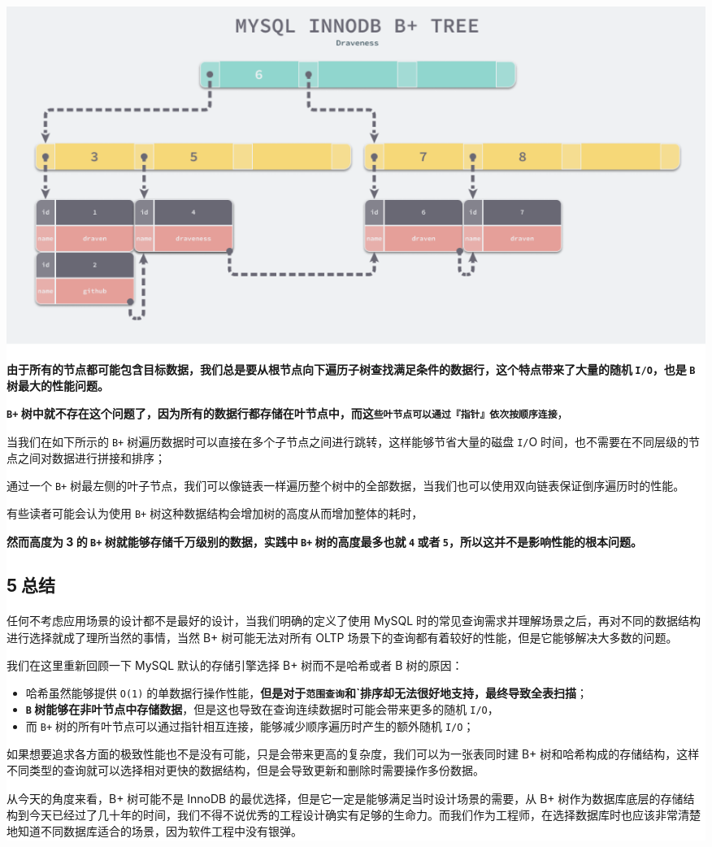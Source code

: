 ![Alt Image Text](../images/ms5_7.png "Body image")


**由于所有的节点都可能包含目标数据，我们总是要从根节点向下遍历子树查找满足条件的数据行，这个特点带来了大量的随机 `I/O`，也是 `B` 树最大的性能问题。**


**`B+` 树中就不存在这个问题了，因为所有的数据行都存储在叶节点中，而这`些叶节点可以通过『指针』依次按顺序连接`**，

当我们在如下所示的 `B+` 树遍历数据时可以直接在多个子节点之间进行跳转，这样能够节省大量的磁盘 `I/`O 时间，也不需要在不同层级的节点之间对数据进行拼接和排序；

通过一个 `B+` 树最左侧的叶子节点，我们可以像链表一样遍历整个树中的全部数据，当我们也可以使用双向链表保证倒序遍历时的性能。




有些读者可能会认为使用 `B+` 树这种数据结构会增加树的高度从而增加整体的耗时，

**然而高度为 3 的 `B+` 树就能够存储千万级别的数据，实践中 `B+` 树的高度最多也就 `4` 或者 `5`，所以这并不是影响性能的根本问题。**


## **5 总结**


任何不考虑应用场景的设计都不是最好的设计，当我们明确的定义了使用 MySQL 时的常见查询需求并理解场景之后，再对不同的数据结构进行选择就成了理所当然的事情，当然 B+ 树可能无法对所有 OLTP 场景下的查询都有着较好的性能，但是它能够解决大多数的问题。

我们在这里重新回顾一下 MySQL 默认的存储引擎选择 B+ 树而不是哈希或者 B 树的原因：

* 哈希虽然能够提供 `O(1)` 的单数据行操作性能，**但是对于`范围查询`和`排序却无法很好地支持，最终导致全表扫描**；
* **`B` 树能够在非叶节点中存储数据**，但是这也导致在查询连续数据时可能会带来更多的随机 `I/O`，
* 而 `B+` 树的所有叶节点可以通过指针相互连接，能够减少顺序遍历时产生的额外随机 `I/O`；

如果想要追求各方面的极致性能也不是没有可能，只是会带来更高的复杂度，我们可以为一张表同时建 B+ 树和哈希构成的存储结构，这样不同类型的查询就可以选择相对更快的数据结构，但是会导致更新和删除时需要操作多份数据。


从今天的角度来看，B+ 树可能不是 InnoDB 的最优选择，但是它一定是能够满足当时设计场景的需要，从 B+ 树作为数据库底层的存储结构到今天已经过了几十年的时间，我们不得不说优秀的工程设计确实有足够的生命力。而我们作为工程师，在选择数据库时也应该非常清楚地知道不同数据库适合的场景，因为软件工程中没有银弹。

